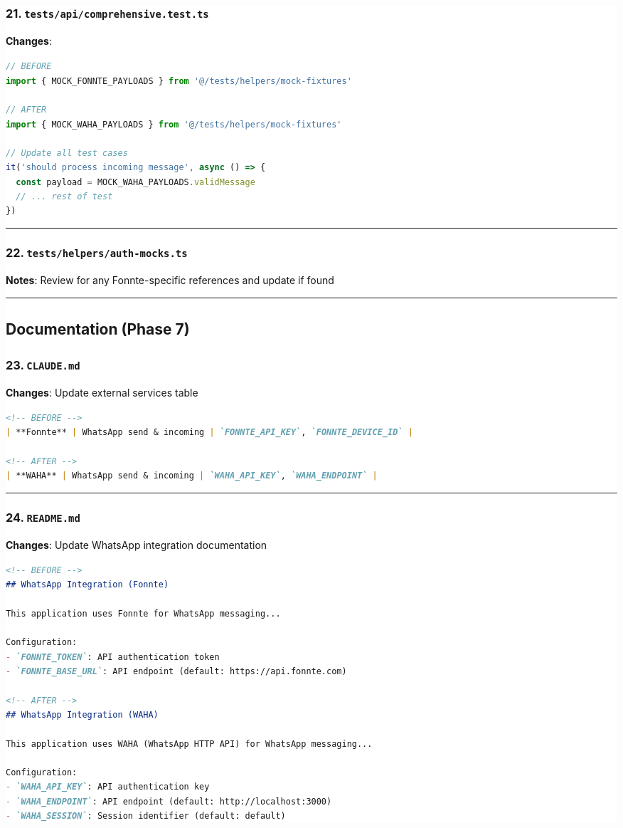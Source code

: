 
### 21. `tests/api/comprehensive.test.ts`

**Changes**:

```typescript
// BEFORE
import { MOCK_FONNTE_PAYLOADS } from '@/tests/helpers/mock-fixtures'

// AFTER
import { MOCK_WAHA_PAYLOADS } from '@/tests/helpers/mock-fixtures'

// Update all test cases
it('should process incoming message', async () => {
  const payload = MOCK_WAHA_PAYLOADS.validMessage
  // ... rest of test
})
```

---

### 22. `tests/helpers/auth-mocks.ts`

**Notes**: Review for any Fonnte-specific references and update if found

---

## Documentation (Phase 7)

### 23. `CLAUDE.md`

**Changes**: Update external services table

```markdown
<!-- BEFORE -->
| **Fonnte** | WhatsApp send & incoming | `FONNTE_API_KEY`, `FONNTE_DEVICE_ID` |

<!-- AFTER -->
| **WAHA** | WhatsApp send & incoming | `WAHA_API_KEY`, `WAHA_ENDPOINT` |
```

---

### 24. `README.md`

**Changes**: Update WhatsApp integration documentation

```markdown
<!-- BEFORE -->
## WhatsApp Integration (Fonnte)

This application uses Fonnte for WhatsApp messaging...

Configuration:
- `FONNTE_TOKEN`: API authentication token
- `FONNTE_BASE_URL`: API endpoint (default: https://api.fonnte.com)

<!-- AFTER -->
## WhatsApp Integration (WAHA)

This application uses WAHA (WhatsApp HTTP API) for WhatsApp messaging...

Configuration:
- `WAHA_API_KEY`: API authentication key
- `WAHA_ENDPOINT`: API endpoint (default: http://localhost:3000)
- `WAHA_SESSION`: Session identifier (default: default)
```